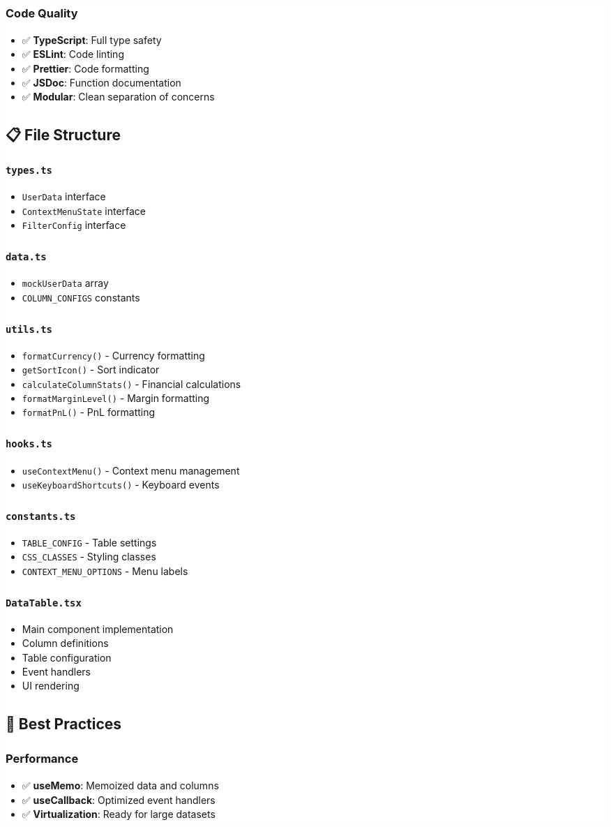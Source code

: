 ### Code Quality
- ✅ **TypeScript**: Full type safety
- ✅ **ESLint**: Code linting
- ✅ **Prettier**: Code formatting
- ✅ **JSDoc**: Function documentation
- ✅ **Modular**: Clean separation of concerns

## 📋 File Structure

### `types.ts`
- `UserData` interface
- `ContextMenuState` interface
- `FilterConfig` interface

### `data.ts`
- `mockUserData` array
- `COLUMN_CONFIGS` constants

### `utils.ts`
- `formatCurrency()` - Currency formatting
- `getSortIcon()` - Sort indicator
- `calculateColumnStats()` - Financial calculations
- `formatMarginLevel()` - Margin formatting
- `formatPnL()` - PnL formatting

### `hooks.ts`
- `useContextMenu()` - Context menu management
- `useKeyboardShortcuts()` - Keyboard events

### `constants.ts`
- `TABLE_CONFIG` - Table settings
- `CSS_CLASSES` - Styling classes
- `CONTEXT_MENU_OPTIONS` - Menu labels

### `DataTable.tsx`
- Main component implementation
- Column definitions
- Table configuration
- Event handlers
- UI rendering

## 🎯 Best Practices

### Performance
- ✅ **useMemo**: Memoized data and columns
- ✅ **useCallback**: Optimized event handlers
- ✅ **Virtualization**: Ready for large datasets
